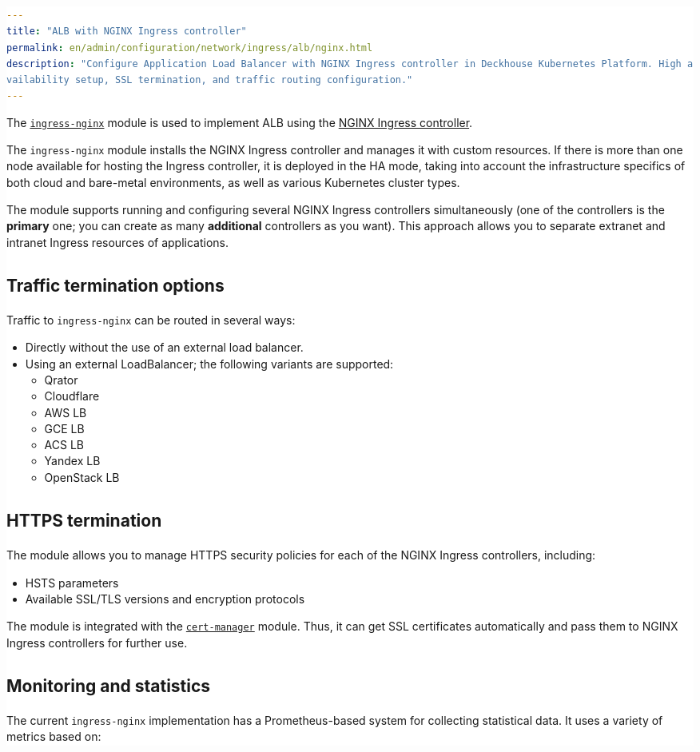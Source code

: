 ```yaml
---
title: "ALB with NGINX Ingress controller"
permalink: en/admin/configuration/network/ingress/alb/nginx.html
description: "Configure Application Load Balancer with NGINX Ingress controller in Deckhouse Kubernetes Platform. High availability setup, SSL termination, and traffic routing configuration."
---
```


The [`ingress-nginx`](/modules/ingress-nginx/) module is used to implement ALB using the [NGINX Ingress controller](https://github.com/kubernetes/ingress-nginx).

The `ingress-nginx` module installs the NGINX Ingress controller and manages it with custom resources.
If there is more than one node available for hosting the Ingress controller,
it is deployed in the HA mode, taking into account the infrastructure specifics of both cloud and bare-metal environments,
as well as various Kubernetes cluster types.

The module supports running and configuring several NGINX Ingress controllers simultaneously
(one of the controllers is the **primary** one; you can create as many **additional** controllers as you want).
This approach allows you to separate extranet and intranet Ingress resources of applications.

## Traffic termination options

Traffic to `ingress-nginx` can be routed in several ways:

- Directly without the use of an external load balancer.
- Using an external LoadBalancer; the following variants are supported:
  - Qrator
  - Cloudflare
  - AWS LB
  - GCE LB
  - ACS LB
  - Yandex LB
  - OpenStack LB

## HTTPS termination

The module allows you to manage HTTPS security policies for each of the NGINX Ingress controllers, including:

- HSTS parameters
- Available SSL/TLS versions and encryption protocols

The module is integrated with the [`cert-manager`](/modules/cert-manager/) module.
Thus, it can get SSL certificates automatically and pass them to NGINX Ingress controllers for further use.

## Monitoring and statistics

The current `ingress-nginx` implementation has a Prometheus-based system for collecting statistical data.
It uses a variety of metrics based on:
